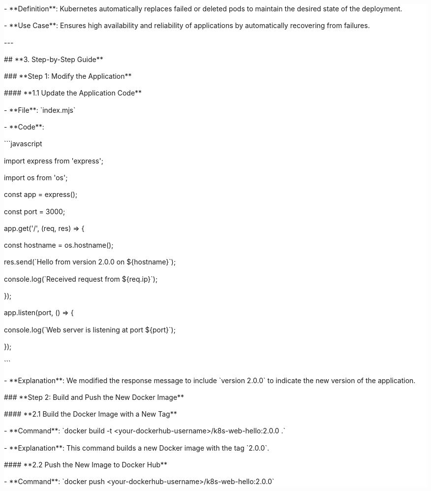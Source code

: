 \- \*\*Definition\*\*: Kubernetes automatically replaces failed or
deleted pods to maintain the desired state of the deployment.

\- \*\*Use Case\*\*: Ensures high availability and reliability of
applications by automatically recovering from failures.

\-\--

\## \*\*3. Step-by-Step Guide\*\*

\### \*\*Step 1: Modify the Application\*\*

\#### \*\*1.1 Update the Application Code\*\*

\- \*\*File\*\*: \`index.mjs\`

\- \*\*Code\*\*:

\`\`\`javascript

import express from \'express\';

import os from \'os\';

const app = express();

const port = 3000;

app.get(\'/\', (req, res) =\> {

const hostname = os.hostname();

res.send(\`Hello from version 2.0.0 on \${hostname}\`);

console.log(\`Received request from \${req.ip}\`);

});

app.listen(port, () =\> {

console.log(\`Web server is listening at port \${port}\`);

});

\`\`\`

\- \*\*Explanation\*\*: We modified the response message to include
\`version 2.0.0\` to indicate the new version of the application.

\### \*\*Step 2: Build and Push the New Docker Image\*\*

\#### \*\*2.1 Build the Docker Image with a New Tag\*\*

\- \*\*Command\*\*: \`docker build -t
\<your-dockerhub-username\>/k8s-web-hello:2.0.0 .\`

\- \*\*Explanation\*\*: This command builds a new Docker image with the
tag \`2.0.0\`.

\#### \*\*2.2 Push the New Image to Docker Hub\*\*

\- \*\*Command\*\*: \`docker push
\<your-dockerhub-username\>/k8s-web-hello:2.0.0\`
